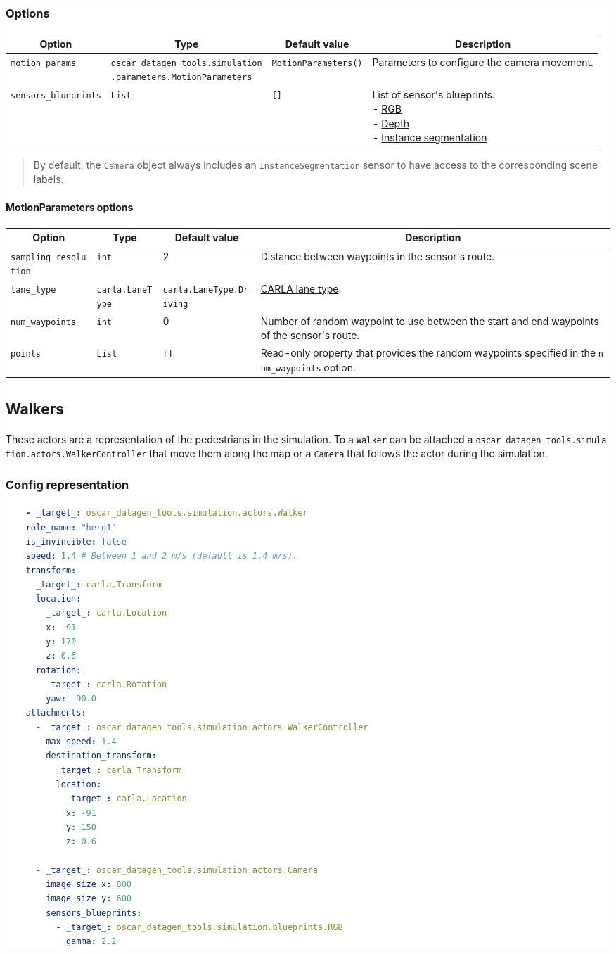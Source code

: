 ```YAML
```

### Options
| Option | Type |  Default value | Description |
| ------ | ---- | -------------- | ----------- |
| `motion_params` | `oscar_datagen_tools.simulation`<br>`.parameters.MotionParameters` | `MotionParameters()` | Parameters to configure the camera movement. |
| `sensors_blueprints` | `List` | `[]` | List of sensor's blueprints. <br> - [RGB](https://github.com/intel-sandbox/carla-datagen-toolkit/blob/fc7aaa814d661ac2c016881508ebbca187d2ede4/oscar_datagen_tools/simulation/blueprints/sensor_blueprints.py#L35) <br> - [Depth](https://github.com/intel-sandbox/carla-datagen-toolkit/blob/fc7aaa814d661ac2c016881508ebbca187d2ede4/oscar_datagen_tools/simulation/blueprints/sensor_blueprints.py#L79) <br> - [Instance segmentation](https://github.com/intel-sandbox/carla-datagen-toolkit/blob/fc7aaa814d661ac2c016881508ebbca187d2ede4/oscar_datagen_tools/simulation/blueprints/sensor_blueprints.py#L73) |

> By default, the `Camera` object always includes an `InstanceSegmentation` sensor to have access to the corresponding scene labels.

#### MotionParameters options

| Option | Type |  Default value | Description |
| ------ | ---- | -------------- | ----------- |
| `sampling_resolution` | `int` | 2 | Distance between waypoints in the sensor's route. |
| `lane_type` | `carla.LaneType` | `carla.LaneType.Driving` | [CARLA lane type](https://carla.readthedocs.io/en/latest/python_api/#carlalanetype). |
| `num_waypoints` | `int` | 0 | Number of random waypoint to use between the start and end waypoints of the sensor's route. |
| `points` | `List` | `[]` | Read-only property that provides the random waypoints specified in the `num_waypoints` option. |

## Walkers

These actors are a representation of the pedestrians in the simulation. To a `Walker` can be attached a `oscar_datagen_tools.simulation.actors.WalkerController` that move them along the map or a `Camera` that follows the actor during the simulation.

### Config representation
```YAML
    - _target_: oscar_datagen_tools.simulation.actors.Walker
    role_name: "hero1"
    is_invincible: false
    speed: 1.4 # Between 1 and 2 m/s (default is 1.4 m/s).
    transform:
      _target_: carla.Transform
      location:
        _target_: carla.Location
        x: -91
        y: 170
        z: 0.6
      rotation:
        _target_: carla.Rotation
        yaw: -90.0
    attachments:
      - _target_: oscar_datagen_tools.simulation.actors.WalkerController
        max_speed: 1.4
        destination_transform:
          _target_: carla.Transform
          location:
            _target_: carla.Location
            x: -91
            y: 150
            z: 0.6

      - _target_: oscar_datagen_tools.simulation.actors.Camera
        image_size_x: 800
        image_size_y: 600
        sensors_blueprints:
          - _target_: oscar_datagen_tools.simulation.blueprints.RGB
            gamma: 2.2
```